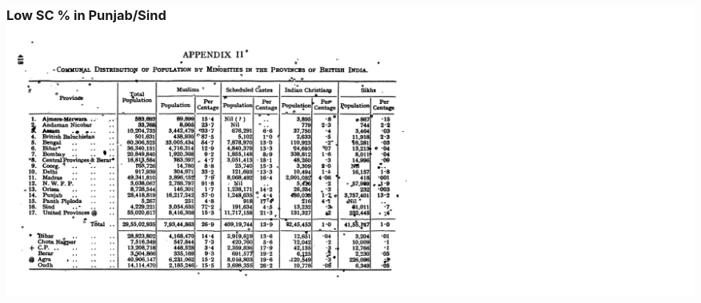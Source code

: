 ### Low SC % in Punjab/Sind

<img src = "../src/ambedkar_pakistan/10_province_caste.png" width = 500px>

